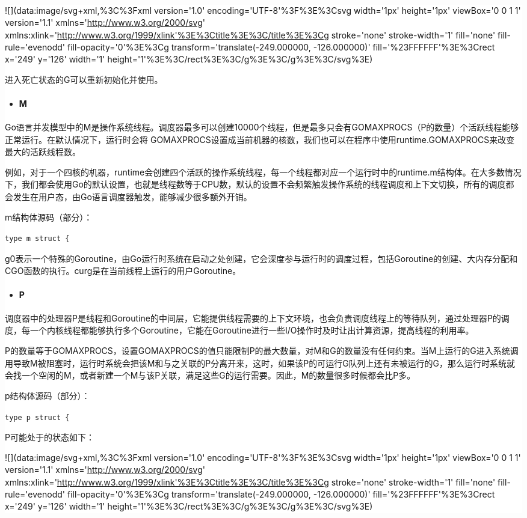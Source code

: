   

![](data:image/svg+xml,%3C%3Fxml version='1.0' encoding='UTF-8'%3F%3E%3Csvg width='1px' height='1px' viewBox='0 0 1 1' version='1.1' xmlns='http://www.w3.org/2000/svg' xmlns:xlink='http://www.w3.org/1999/xlink'%3E%3Ctitle%3E%3C/title%3E%3Cg stroke='none' stroke-width='1' fill='none' fill-rule='evenodd' fill-opacity='0'%3E%3Cg transform='translate(-249.000000, -126.000000)' fill='%23FFFFFF'%3E%3Crect x='249' y='126' width='1' height='1'%3E%3C/rect%3E%3C/g%3E%3C/g%3E%3C/svg%3E)

  

进入死亡状态的G可以重新初始化并使用。

  

- #### **M**
    

  

Go语言并发模型中的M是操作系统线程。调度器最多可以创建10000个线程，但是最多只会有GOMAXPROCS（P的数量）个活跃线程能够正常运行。在默认情况下，运行时会将 GOMAXPROCS设置成当前机器的核数，我们也可以在程序中使用runtime.GOMAXPROCS来改变最大的活跃线程数。

  

例如，对于一个四核的机器，runtime会创建四个活跃的操作系统线程，每一个线程都对应一个运行时中的runtime.m结构体。在大多数情况下，我们都会使用Go的默认设置，也就是线程数等于CPU数，默认的设置不会频繁触发操作系统的线程调度和上下文切换，所有的调度都会发生在用户态，由Go语言调度器触发，能够减少很多额外开销。

  

m结构体源码（部分）：

  

```
type m struct {
```

  

g0表示一个特殊的Goroutine，由Go运行时系统在启动之处创建，它会深度参与运行时的调度过程，包括Goroutine的创建、大内存分配和CGO函数的执行。curg是在当前线程上运行的用户Goroutine。

  

- #### **P**
    

  

调度器中的处理器P是线程和Goroutine的中间层，它能提供线程需要的上下文环境，也会负责调度线程上的等待队列，通过处理器P的调度，每一个内核线程都能够执行多个Goroutine，它能在Goroutine进行一些I/O操作时及时让出计算资源，提高线程的利用率。

  

P的数量等于GOMAXPROCS，设置GOMAXPROCS的值只能限制P的最大数量，对M和G的数量没有任何约束。当M上运行的G进入系统调用导致M被阻塞时，运行时系统会把该M和与之关联的P分离开来，这时，如果该P的可运行G队列上还有未被运行的G，那么运行时系统就会找一个空闲的M，或者新建一个M与该P关联，满足这些G的运行需要。因此，M的数量很多时候都会比P多。

  

p结构体源码（部分）：

  

```
type p struct {
```

  

P可能处于的状态如下：

  

![](data:image/svg+xml,%3C%3Fxml version='1.0' encoding='UTF-8'%3F%3E%3Csvg width='1px' height='1px' viewBox='0 0 1 1' version='1.1' xmlns='http://www.w3.org/2000/svg' xmlns:xlink='http://www.w3.org/1999/xlink'%3E%3Ctitle%3E%3C/title%3E%3Cg stroke='none' stroke-width='1' fill='none' fill-rule='evenodd' fill-opacity='0'%3E%3Cg transform='translate(-249.000000, -126.000000)' fill='%23FFFFFF'%3E%3Crect x='249' y='126' width='1' height='1'%3E%3C/rect%3E%3C/g%3E%3C/g%3E%3C/svg%3E)

  